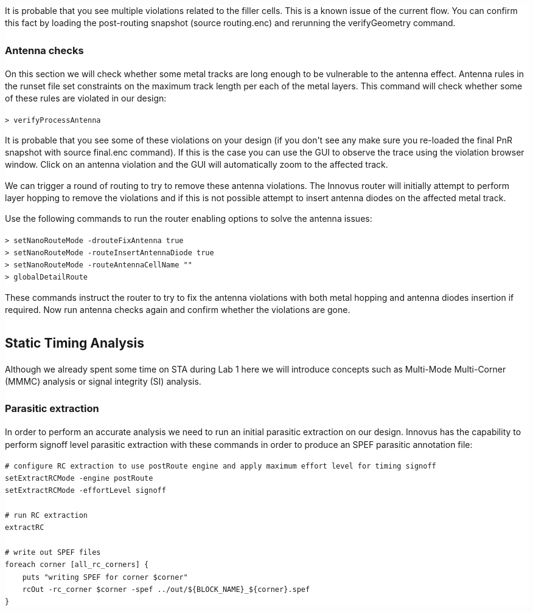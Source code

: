 It is probable that you see multiple violations related to the filler cells. This is a known issue of the current flow. You can confirm this fact by loading the post-routing snapshot (source routing.enc) and rerunning the verifyGeometry command.

### Antenna checks
On this section we will check whether some metal tracks are long enough to be vulnerable to the antenna effect. Antenna rules in the runset file set constraints on the maximum track length per each of the metal layers. This command will check whether some of these rules are violated in our design:
```console
> verifyProcessAntenna
```

It is probable that you see some of these violations on your design (if you don't see any make sure you re-loaded the final PnR snapshot with source final.enc command). If this is the case you can use the GUI to observe the trace using the violation browser window. Click on an antenna violation and the GUI will automatically zoom to the affected track.

We can trigger a round of routing to try to remove these antenna violations. The Innovus router will initially attempt to perform layer hopping to remove the violations and if this is not possible attempt to insert antenna diodes on the affected metal track.

Use the following commands to run the router enabling options to solve the antenna issues:

```console
> setNanoRouteMode -drouteFixAntenna true
> setNanoRouteMode -routeInsertAntennaDiode true
> setNanoRouteMode -routeAntennaCellName ""
> globalDetailRoute
```

These commands instruct the router to try to fix the antenna violations with both metal hopping and antenna diodes insertion if required. Now run antenna checks again and confirm whether the violations are gone.

## Static Timing Analysis

Although we already spent some time on STA during Lab 1 here we will introduce concepts such as Multi-Mode Multi-Corner (MMMC) analysis or signal integrity (SI) analysis.

### Parasitic extraction

In order to perform an accurate analysis we need to run an initial parasitic extraction on our design. Innovus has the capability to perform signoff level parasitic extraction with these commands in order to produce an SPEF parasitic annotation file:

```console
# configure RC extraction to use postRoute engine and apply maximum effort level for timing signoff
setExtractRCMode -engine postRoute
setExtractRCMode -effortLevel signoff

# run RC extraction
extractRC

# write out SPEF files
foreach corner [all_rc_corners] {
    puts "writing SPEF for corner $corner"
    rcOut -rc_corner $corner -spef ../out/${BLOCK_NAME}_${corner}.spef
}
```
